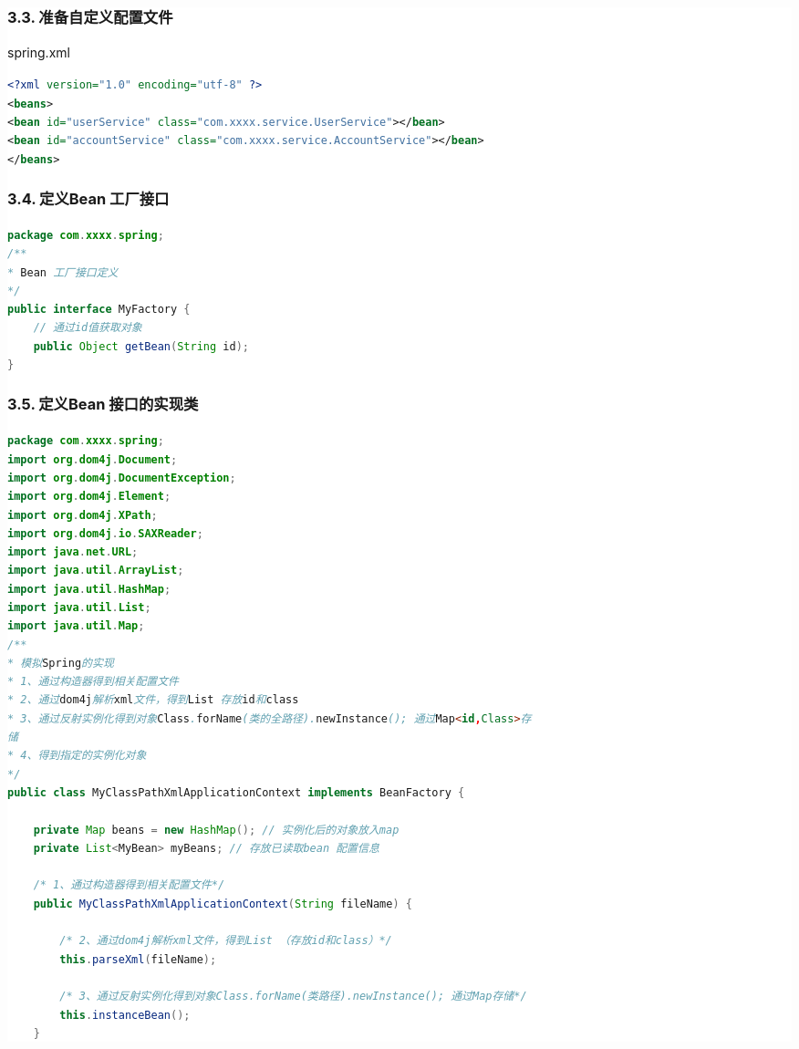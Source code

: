 

### 3.3. 准备⾃定义配置⽂件

spring.xml

```xml
<?xml version="1.0" encoding="utf-8" ?>
<beans>
<bean id="userService" class="com.xxxx.service.UserService"></bean>
<bean id="accountService" class="com.xxxx.service.AccountService"></bean>
</beans>
```



### 3.4. 定义Bean ⼯⼚接⼝

```java
package com.xxxx.spring;
/**
* Bean ⼯⼚接⼝定义
*/
public interface MyFactory {
    // 通过id值获取对象
    public Object getBean(String id);
}

```



### 3.5. 定义Bean 接⼝的实现类

```java
package com.xxxx.spring;
import org.dom4j.Document;
import org.dom4j.DocumentException;
import org.dom4j.Element;
import org.dom4j.XPath;
import org.dom4j.io.SAXReader;
import java.net.URL;
import java.util.ArrayList;
import java.util.HashMap;
import java.util.List;
import java.util.Map;
/**
* 模拟Spring的实现
* 1、通过构造器得到相关配置⽂件
* 2、通过dom4j解析xml⽂件，得到List 存放id和class
* 3、通过反射实例化得到对象Class.forName(类的全路径).newInstance(); 通过Map<id,Class>存
储
* 4、得到指定的实例化对象
*/
public class MyClassPathXmlApplicationContext implements BeanFactory {
    
    private Map beans = new HashMap(); // 实例化后的对象放⼊map
    private List<MyBean> myBeans; // 存放已读取bean 配置信息
    
    /* 1、通过构造器得到相关配置⽂件*/
    public MyClassPathXmlApplicationContext(String fileName) {
        
        /* 2、通过dom4j解析xml⽂件，得到List （存放id和class）*/
        this.parseXml(fileName);
        
        /* 3、通过反射实例化得到对象Class.forName(类路径).newInstance(); 通过Map存储*/
        this.instanceBean();
    }
```